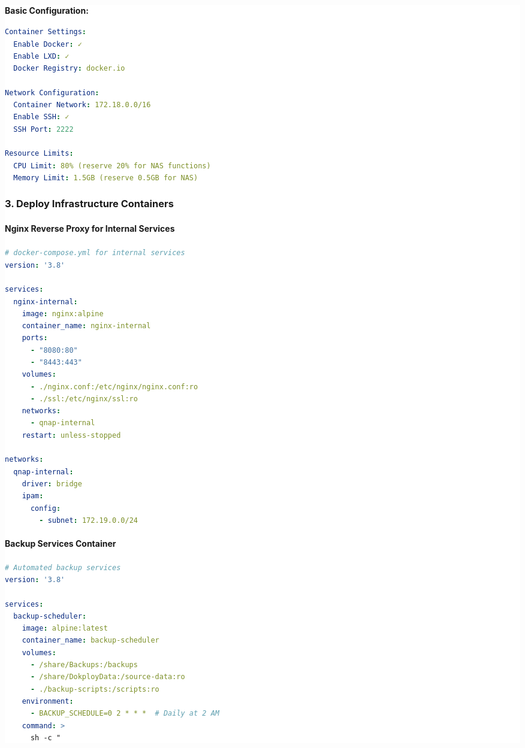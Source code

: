 **Basic Configuration:**
```yaml
Container Settings:
  Enable Docker: ✓
  Enable LXD: ✓
  Docker Registry: docker.io
  
Network Configuration:
  Container Network: 172.18.0.0/16
  Enable SSH: ✓
  SSH Port: 2222
  
Resource Limits:
  CPU Limit: 80% (reserve 20% for NAS functions)
  Memory Limit: 1.5GB (reserve 0.5GB for NAS)
```

### 3. Deploy Infrastructure Containers

#### Nginx Reverse Proxy for Internal Services

```yaml
# docker-compose.yml for internal services
version: '3.8'

services:
  nginx-internal:
    image: nginx:alpine
    container_name: nginx-internal
    ports:
      - "8080:80"
      - "8443:443"
    volumes:
      - ./nginx.conf:/etc/nginx/nginx.conf:ro
      - ./ssl:/etc/nginx/ssl:ro
    networks:
      - qnap-internal
    restart: unless-stopped

networks:
  qnap-internal:
    driver: bridge
    ipam:
      config:
        - subnet: 172.19.0.0/24
```

#### Backup Services Container

```yaml
# Automated backup services
version: '3.8'

services:
  backup-scheduler:
    image: alpine:latest
    container_name: backup-scheduler
    volumes:
      - /share/Backups:/backups
      - /share/DokployData:/source-data:ro
      - ./backup-scripts:/scripts:ro
    environment:
      - BACKUP_SCHEDULE=0 2 * * *  # Daily at 2 AM
    command: >
      sh -c "
```